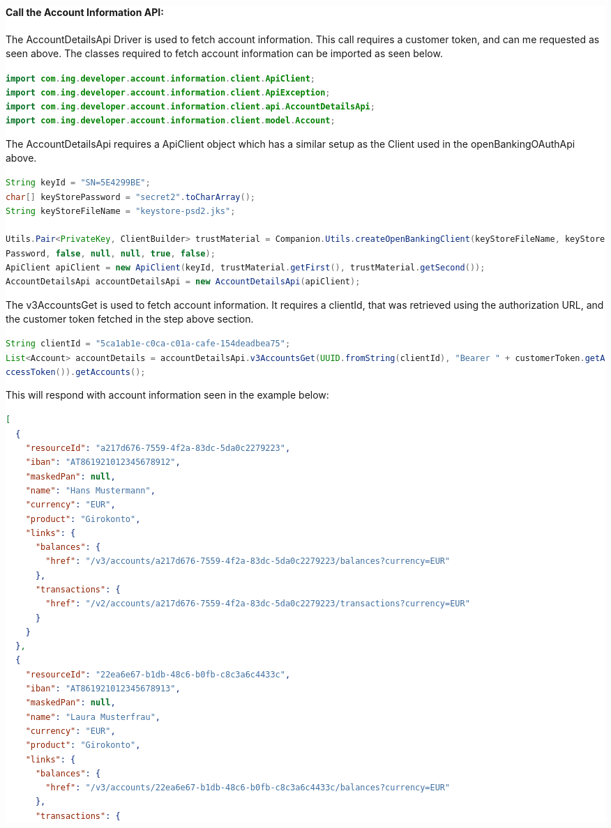 #### Call the Account Information API:
The AccountDetailsApi Driver is used to fetch account information.
This call requires a customer token, and can me requested as seen above.
The classes required to fetch account information can be imported as seen below.

```java
import com.ing.developer.account.information.client.ApiClient;
import com.ing.developer.account.information.client.ApiException;
import com.ing.developer.account.information.client.api.AccountDetailsApi;
import com.ing.developer.account.information.client.model.Account;
```

The AccountDetailsApi requires a ApiClient object which has a similar setup as the Client used in the openBankingOAuthApi above.

```java
String keyId = "SN=5E4299BE";
char[] keyStorePassword = "secret2".toCharArray();
String keyStoreFileName = "keystore-psd2.jks";

Utils.Pair<PrivateKey, ClientBuilder> trustMaterial = Companion.Utils.createOpenBankingClient(keyStoreFileName, keyStorePassword, false, null, null, true, false);
ApiClient apiClient = new ApiClient(keyId, trustMaterial.getFirst(), trustMaterial.getSecond());
AccountDetailsApi accountDetailsApi = new AccountDetailsApi(apiClient);
```

The v3AccountsGet is used to fetch account information.
It requires a clientId, that was retrieved using the authorization URL, and the customer token fetched in the step above section.

```java
String clientId = "5ca1ab1e-c0ca-c01a-cafe-154deadbea75";
List<Account> accountDetails = accountDetailsApi.v3AccountsGet(UUID.fromString(clientId), "Bearer " + customerToken.getAccessToken()).getAccounts();
```

This will respond with account information seen in the example below:
```json
[
  {
    "resourceId": "a217d676-7559-4f2a-83dc-5da0c2279223",
    "iban": "AT861921012345678912",
    "maskedPan": null,
    "name": "Hans Mustermann",
    "currency": "EUR",
    "product": "Girokonto",
    "links": {
      "balances": {
        "href": "/v3/accounts/a217d676-7559-4f2a-83dc-5da0c2279223/balances?currency=EUR"
      },
      "transactions": {
        "href": "/v2/accounts/a217d676-7559-4f2a-83dc-5da0c2279223/transactions?currency=EUR"
      }
    }
  },
  {
    "resourceId": "22ea6e67-b1db-48c6-b0fb-c8c3a6c4433c",
    "iban": "AT861921012345678913",
    "maskedPan": null,
    "name": "Laura Musterfrau",
    "currency": "EUR",
    "product": "Girokonto",
    "links": {
      "balances": {
        "href": "/v3/accounts/22ea6e67-b1db-48c6-b0fb-c8c3a6c4433c/balances?currency=EUR"
      },
      "transactions": {
```